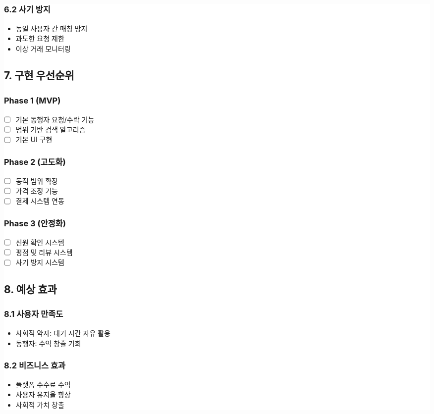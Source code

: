 ### 6.2 사기 방지
- 동일 사용자 간 매칭 방지
- 과도한 요청 제한
- 이상 거래 모니터링

## 7. 구현 우선순위

### Phase 1 (MVP)
- [ ] 기본 동행자 요청/수락 기능
- [ ] 범위 기반 검색 알고리즘
- [ ] 기본 UI 구현

### Phase 2 (고도화)
- [ ] 동적 범위 확장
- [ ] 가격 조정 기능
- [ ] 결제 시스템 연동

### Phase 3 (안정화)
- [ ] 신원 확인 시스템
- [ ] 평점 및 리뷰 시스템
- [ ] 사기 방지 시스템

## 8. 예상 효과

### 8.1 사용자 만족도
- 사회적 약자: 대기 시간 자유 활용
- 동행자: 수익 창출 기회

### 8.2 비즈니스 효과
- 플랫폼 수수료 수익
- 사용자 유지율 향상
- 사회적 가치 창출
